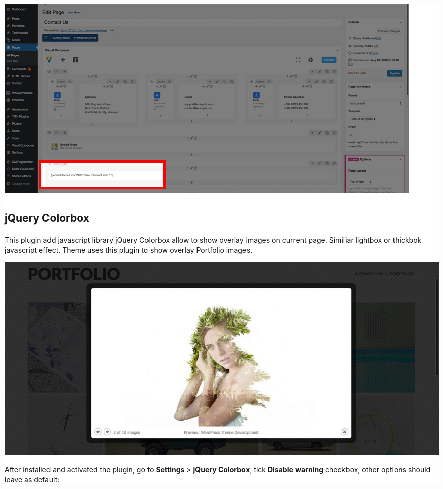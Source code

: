 ![Contact form shortcode inserted](img/contact-form-shortcode-on-page.png)


## jQuery Colorbox

<div class="lead">This plugin add javascript library jQuery Colorbox allow to show overlay images on current page. Similiar lightbox or thickbok javascript effect. Theme uses this plugin to show overlay Portfolio images.</div>

![jQuery Colorbox for Portfolio](img/jquery-colorbox.jpg)

After installed and activated the plugin, go to **Settings** > **jQuery Colorbox**, tick **Disable warning** checkbox, other options should leave as default:
